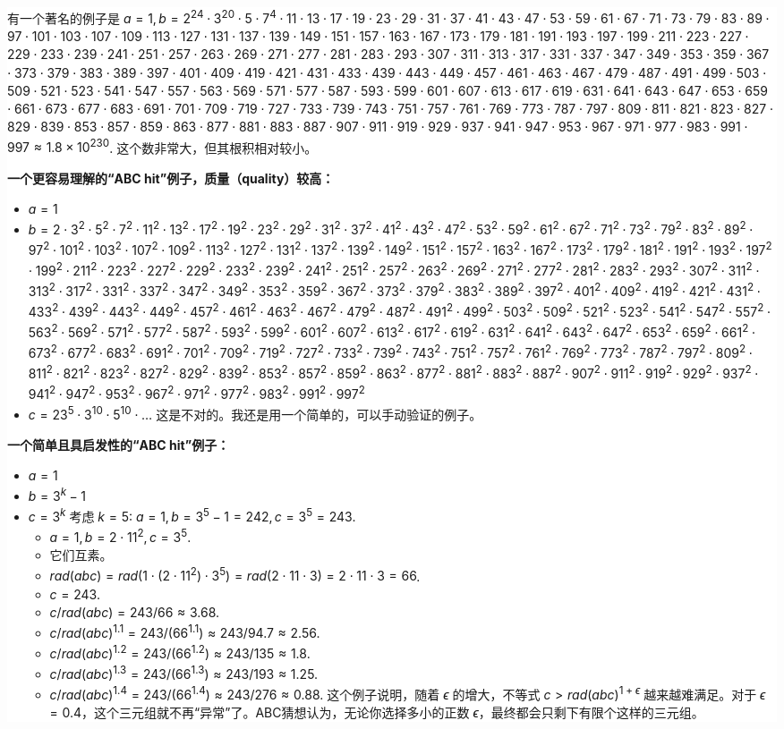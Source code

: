 有一个著名的例子是 $a=1, b=2^{24} \cdot 3^{20} \cdot 5 \cdot 7^{4} \cdot 11 \cdot 13 \cdot 17 \cdot 19 \cdot 23 \cdot 29 \cdot 31 \cdot 37 \cdot 41 \cdot 43 \cdot 47 \cdot 53 \cdot 59 \cdot 61 \cdot 67 \cdot 71 \cdot 73 \cdot 79 \cdot 83 \cdot 89 \cdot 97 \cdot 101 \cdot 103 \cdot 107 \cdot 109 \cdot 113 \cdot 127 \cdot 131 \cdot 137 \cdot 139 \cdot 149 \cdot 151 \cdot 157 \cdot 163 \cdot 167 \cdot 173 \cdot 179 \cdot 181 \cdot 191 \cdot 193 \cdot 197 \cdot 199 \cdot 211 \cdot 223 \cdot 227 \cdot 229 \cdot 233 \cdot 239 \cdot 241 \cdot 251 \cdot 257 \cdot 263 \cdot 269 \cdot 271 \cdot 277 \cdot 281 \cdot 283 \cdot 293 \cdot 307 \cdot 311 \cdot 313 \cdot 317 \cdot 331 \cdot 337 \cdot 347 \cdot 349 \cdot 353 \cdot 359 \cdot 367 \cdot 373 \cdot 379 \cdot 383 \cdot 389 \cdot 397 \cdot 401 \cdot 409 \cdot 419 \cdot 421 \cdot 431 \cdot 433 \cdot 439 \cdot 443 \cdot 449 \cdot 457 \cdot 461 \cdot 463 \cdot 467 \cdot 479 \cdot 487 \cdot 491 \cdot 499 \cdot 503 \cdot 509 \cdot 521 \cdot 523 \cdot 541 \cdot 547 \cdot 557 \cdot 563 \cdot 569 \cdot 571 \cdot 577 \cdot 587 \cdot 593 \cdot 599 \cdot 601 \cdot 607 \cdot 613 \cdot 617 \cdot 619 \cdot 631 \cdot 641 \cdot 643 \cdot 647 \cdot 653 \cdot 659 \cdot 661 \cdot 673 \cdot 677 \cdot 683 \cdot 691 \cdot 701 \cdot 709 \cdot 719 \cdot 727 \cdot 733 \cdot 739 \cdot 743 \cdot 751 \cdot 757 \cdot 761 \cdot 769 \cdot 773 \cdot 787 \cdot 797 \cdot 809 \cdot 811 \cdot 821 \cdot 823 \cdot 827 \cdot 829 \cdot 839 \cdot 853 \cdot 857 \cdot 859 \cdot 863 \cdot 877 \cdot 881 \cdot 883 \cdot 887 \cdot 907 \cdot 911 \cdot 919 \cdot 929 \cdot 937 \cdot 941 \cdot 947 \cdot 953 \cdot 967 \cdot 971 \cdot 977 \cdot 983 \cdot 991 \cdot 997 \approx 1.8 \times 10^{230}$. 这个数非常大，但其根积相对较小。

**一个更容易理解的“ABC hit”例子，质量（quality）较高：**
*   $a = 1$
*   $b = 2 \cdot 3^2 \cdot 5^2 \cdot 7^2 \cdot 11^2 \cdot 13^2 \cdot 17^2 \cdot 19^2 \cdot 23^2 \cdot 29^2 \cdot 31^2 \cdot 37^2 \cdot 41^2 \cdot 43^2 \cdot 47^2 \cdot 53^2 \cdot 59^2 \cdot 61^2 \cdot 67^2 \cdot 71^2 \cdot 73^2 \cdot 79^2 \cdot 83^2 \cdot 89^2 \cdot 97^2 \cdot 101^2 \cdot 103^2 \cdot 107^2 \cdot 109^2 \cdot 113^2 \cdot 127^2 \cdot 131^2 \cdot 137^2 \cdot 139^2 \cdot 149^2 \cdot 151^2 \cdot 157^2 \cdot 163^2 \cdot 167^2 \cdot 173^2 \cdot 179^2 \cdot 181^2 \cdot 191^2 \cdot 193^2 \cdot 197^2 \cdot 199^2 \cdot 211^2 \cdot 223^2 \cdot 227^2 \cdot 229^2 \cdot 233^2 \cdot 239^2 \cdot 241^2 \cdot 251^2 \cdot 257^2 \cdot 263^2 \cdot 269^2 \cdot 271^2 \cdot 277^2 \cdot 281^2 \cdot 283^2 \cdot 293^2 \cdot 307^2 \cdot 311^2 \cdot 313^2 \cdot 317^2 \cdot 331^2 \cdot 337^2 \cdot 347^2 \cdot 349^2 \cdot 353^2 \cdot 359^2 \cdot 367^2 \cdot 373^2 \cdot 379^2 \cdot 383^2 \cdot 389^2 \cdot 397^2 \cdot 401^2 \cdot 409^2 \cdot 419^2 \cdot 421^2 \cdot 431^2 \cdot 433^2 \cdot 439^2 \cdot 443^2 \cdot 449^2 \cdot 457^2 \cdot 461^2 \cdot 463^2 \cdot 467^2 \cdot 479^2 \cdot 487^2 \cdot 491^2 \cdot 499^2 \cdot 503^2 \cdot 509^2 \cdot 521^2 \cdot 523^2 \cdot 541^2 \cdot 547^2 \cdot 557^2 \cdot 563^2 \cdot 569^2 \cdot 571^2 \cdot 577^2 \cdot 587^2 \cdot 593^2 \cdot 599^2 \cdot 601^2 \cdot 607^2 \cdot 613^2 \cdot 617^2 \cdot 619^2 \cdot 631^2 \cdot 641^2 \cdot 643^2 \cdot 647^2 \cdot 653^2 \cdot 659^2 \cdot 661^2 \cdot 673^2 \cdot 677^2 \cdot 683^2 \cdot 691^2 \cdot 701^2 \cdot 709^2 \cdot 719^2 \cdot 727^2 \cdot 733^2 \cdot 739^2 \cdot 743^2 \cdot 751^2 \cdot 757^2 \cdot 761^2 \cdot 769^2 \cdot 773^2 \cdot 787^2 \cdot 797^2 \cdot 809^2 \cdot 811^2 \cdot 821^2 \cdot 823^2 \cdot 827^2 \cdot 829^2 \cdot 839^2 \cdot 853^2 \cdot 857^2 \cdot 859^2 \cdot 863^2 \cdot 877^2 \cdot 881^2 \cdot 883^2 \cdot 887^2 \cdot 907^2 \cdot 911^2 \cdot 919^2 \cdot 929^2 \cdot 937^2 \cdot 941^2 \cdot 947^2 \cdot 953^2 \cdot 967^2 \cdot 971^2 \cdot 977^2 \cdot 983^2 \cdot 991^2 \cdot 997^2$
*   $c = 23^5 \cdot 3^{10} \cdot 5^{10} \cdot \dots$
这是不对的。我还是用一个简单的，可以手动验证的例子。

**一个简单且具启发性的“ABC hit”例子：**
*   $a = 1$
*   $b = 3^k - 1$
*   $c = 3^k$
    考虑 $k=5$: $a=1, b=3^5-1=242, c=3^5=243$.
    *   $a=1, b=2 \cdot 11^2, c=3^5$.
    *   它们互素。
    *   $rad(abc) = rad(1 \cdot (2 \cdot 11^2) \cdot 3^5) = rad(2 \cdot 11 \cdot 3) = 2 \cdot 11 \cdot 3 = 66$.
    *   $c=243$.
    *   $c / rad(abc) = 243 / 66 \approx 3.68$.
    *   $c / rad(abc)^{1.1} = 243 / (66^{1.1}) \approx 243 / 94.7 \approx 2.56$.
    *   $c / rad(abc)^{1.2} = 243 / (66^{1.2}) \approx 243 / 135 \approx 1.8$.
    *   $c / rad(abc)^{1.3} = 243 / (66^{1.3}) \approx 243 / 193 \approx 1.25$.
    *   $c / rad(abc)^{1.4} = 243 / (66^{1.4}) \approx 243 / 276 \approx 0.88$.
    这个例子说明，随着 $\epsilon$ 的增大，不等式 $c > rad(abc)^{1+\epsilon}$ 越来越难满足。对于 $\epsilon=0.4$，这个三元组就不再“异常”了。ABC猜想认为，无论你选择多小的正数 $\epsilon$，最终都会只剩下有限个这样的三元组。
